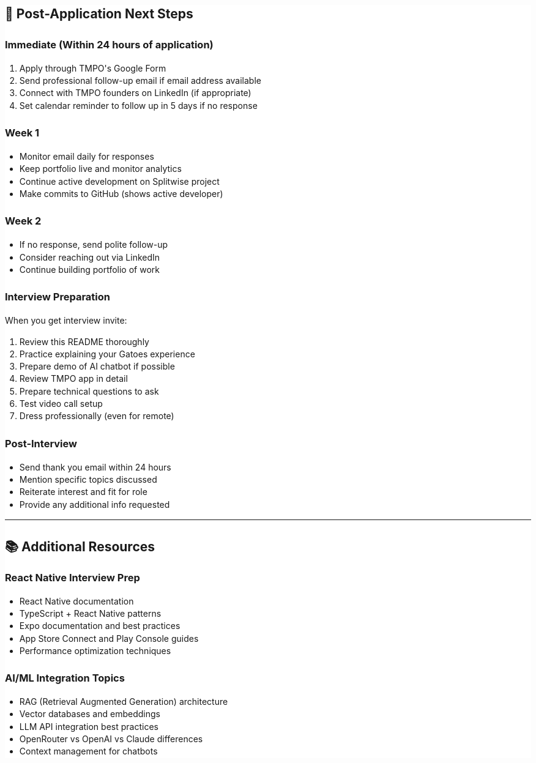 
## 🔄 Post-Application Next Steps

### Immediate (Within 24 hours of application)
1. Apply through TMPO's Google Form
2. Send professional follow-up email if email address available
3. Connect with TMPO founders on LinkedIn (if appropriate)
4. Set calendar reminder to follow up in 5 days if no response

### Week 1
- Monitor email daily for responses
- Keep portfolio live and monitor analytics
- Continue active development on Splitwise project
- Make commits to GitHub (shows active developer)

### Week 2
- If no response, send polite follow-up
- Consider reaching out via LinkedIn
- Continue building portfolio of work

### Interview Preparation
When you get interview invite:
1. Review this README thoroughly
2. Practice explaining your Gatoes experience
3. Prepare demo of AI chatbot if possible
4. Review TMPO app in detail
5. Prepare technical questions to ask
6. Test video call setup
7. Dress professionally (even for remote)

### Post-Interview
- Send thank you email within 24 hours
- Mention specific topics discussed
- Reiterate interest and fit for role
- Provide any additional info requested

---

## 📚 Additional Resources

### React Native Interview Prep
- React Native documentation
- TypeScript + React Native patterns
- Expo documentation and best practices
- App Store Connect and Play Console guides
- Performance optimization techniques

### AI/ML Integration Topics
- RAG (Retrieval Augmented Generation) architecture
- Vector databases and embeddings
- LLM API integration best practices
- OpenRouter vs OpenAI vs Claude differences
- Context management for chatbots

